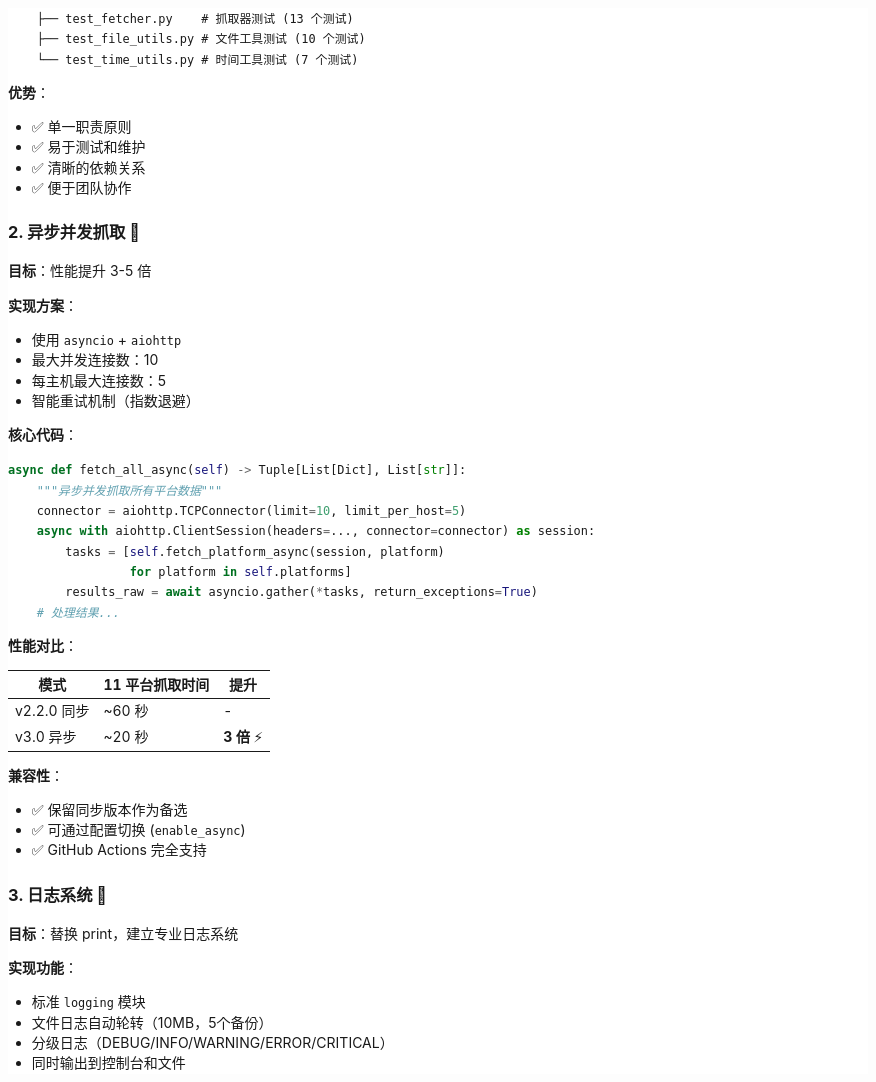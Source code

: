 ```
    ├── test_fetcher.py    # 抓取器测试 (13 个测试)
    ├── test_file_utils.py # 文件工具测试 (10 个测试)
    └── test_time_utils.py # 时间工具测试 (7 个测试)
```

**优势**：
- ✅ 单一职责原则
- ✅ 易于测试和维护
- ✅ 清晰的依赖关系
- ✅ 便于团队协作

### 2. 异步并发抓取 🚀

**目标**：性能提升 3-5 倍

**实现方案**：
- 使用 `asyncio` + `aiohttp`
- 最大并发连接数：10
- 每主机最大连接数：5
- 智能重试机制（指数退避）

**核心代码**：
```python
async def fetch_all_async(self) -> Tuple[List[Dict], List[str]]:
    """异步并发抓取所有平台数据"""
    connector = aiohttp.TCPConnector(limit=10, limit_per_host=5)
    async with aiohttp.ClientSession(headers=..., connector=connector) as session:
        tasks = [self.fetch_platform_async(session, platform) 
                 for platform in self.platforms]
        results_raw = await asyncio.gather(*tasks, return_exceptions=True)
    # 处理结果...
```

**性能对比**：

| 模式 | 11 平台抓取时间 | 提升 |
|------|----------------|------|
| v2.2.0 同步 | ~60 秒 | - |
| v3.0 异步 | ~20 秒 | **3 倍** ⚡ |

**兼容性**：
- ✅ 保留同步版本作为备选
- ✅ 可通过配置切换 (`enable_async`)
- ✅ GitHub Actions 完全支持

### 3. 日志系统 📝

**目标**：替换 print，建立专业日志系统

**实现功能**：
- 标准 `logging` 模块
- 文件日志自动轮转（10MB，5个备份）
- 分级日志（DEBUG/INFO/WARNING/ERROR/CRITICAL）
- 同时输出到控制台和文件
